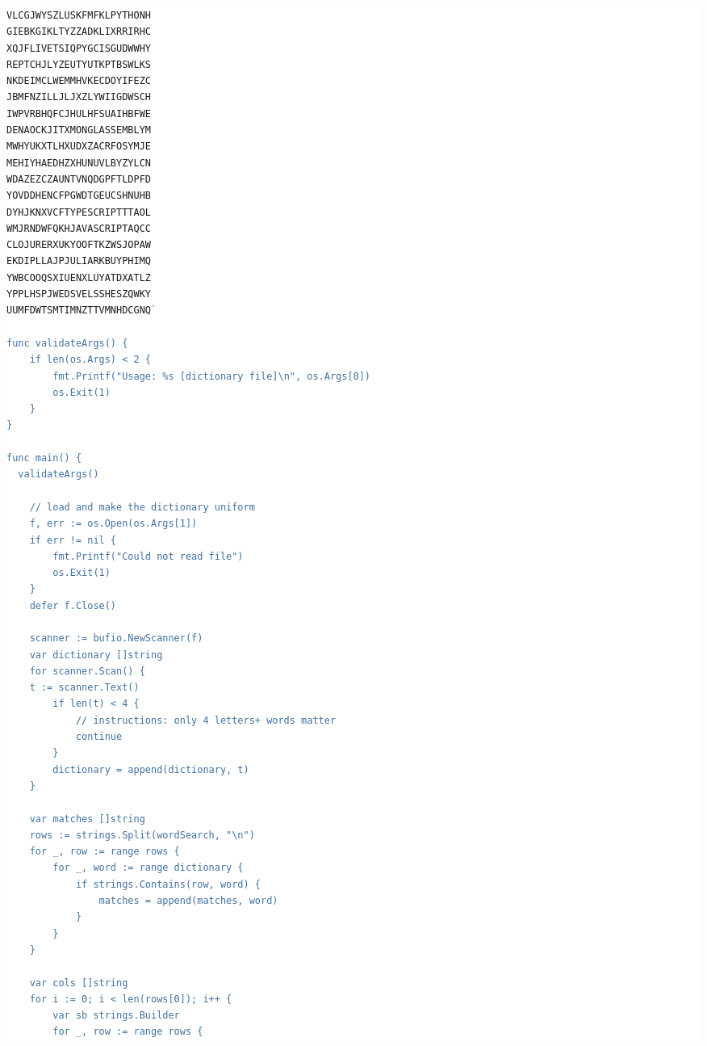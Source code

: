 ```go
VLCGJWYSZLUSKFMFKLPYTHONH
GIEBKGIKLTYZZADKLIXRRIRHC
XQJFLIVETSIQPYGCISGUDWWHY
REPTCHJLYZEUTYUTKPTBSWLKS
NKDEIMCLWEMMHVKECDOYIFEZC
JBMFNZILLJLJXZLYWIIGDWSCH
IWPVRBHQFCJHULHFSUAIHBFWE
DENAOCKJITXMONGLASSEMBLYM
MWHYUKXTLHXUDXZACRFOSYMJE
MEHIYHAEDHZXHUNUVLBYZYLCN
WDAZEZCZAUNTVNQDGPFTLDPFD
YOVDDHENCFPGWDTGEUCSHNUHB
DYHJKNXVCFTYPESCRIPTTTAOL
WMJRNDWFQKHJAVASCRIPTAQCC
CLOJURERXUKYOOFTKZWSJOPAW
EKDIPLLAJPJULIARKBUYPHIMQ
YWBCOOQSXIUENXLUYATDXATLZ
YPPLHSPJWEDSVELSSHESZQWKY
UUMFDWTSMTIMNZTTVMNHDCGNQ`

func validateArgs() {
	if len(os.Args) < 2 {
		fmt.Printf("Usage: %s [dictionary file]\n", os.Args[0])
		os.Exit(1)
	}
}

func main() {
  validateArgs()

	// load and make the dictionary uniform
	f, err := os.Open(os.Args[1])
	if err != nil {
		fmt.Printf("Could not read file")
		os.Exit(1)
	}
	defer f.Close()

	scanner := bufio.NewScanner(f)
	var dictionary []string
	for scanner.Scan() {
    t := scanner.Text()
		if len(t) < 4 {
			// instructions: only 4 letters+ words matter
			continue
		}
		dictionary = append(dictionary, t)
	}

	var matches []string
	rows := strings.Split(wordSearch, "\n")
	for _, row := range rows {
		for _, word := range dictionary {
			if strings.Contains(row, word) {
				matches = append(matches, word)
			}
		}
	}

	var cols []string
	for i := 0; i < len(rows[0]); i++ {
		var sb strings.Builder
		for _, row := range rows {
```